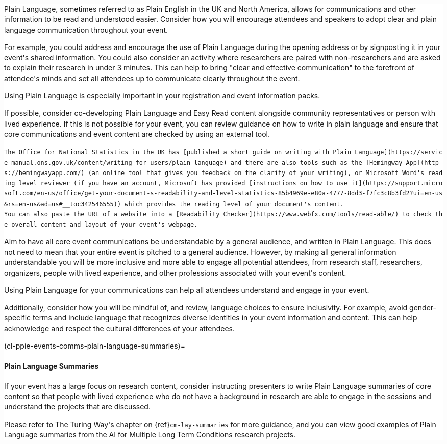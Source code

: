 Plain Language, sometimes referred to as Plain English in the UK and North America, allows for communications and other information to be read and understood easier. 
Consider how you will encourage attendees and speakers to adopt clear and plain language communication throughout your event. 

For example, you could address and encourage the use of Plain Language during the opening address or by signposting it in your event's shared information. 
You could also consider an activity where researchers are paired with non-researchers and are asked to explain their research in under 3 minutes. 
This can help to bring "clear and effective communication" to the forefront of attendee's minds and set all attendees up to communicate clearly throughout the event.

Using Plain Language is especially important in your registration and event information packs.

If possible, consider co-developing Plain Language and Easy Read content alongside community representatives or person with lived experience. 
If this is not possible for your event, you can review guidance on how to write in plain language and ensure that core communications and event content are checked by using an external tool. 

```{note}
The Office for National Statistics in the UK has [published a short guide on writing with Plain Language](https://service-manual.ons.gov.uk/content/writing-for-users/plain-language) and there are also tools such as the [Hemingway App](https://hemingwayapp.com/) (an online tool that gives you feedback on the clarity of your writing), or Microsoft Word's reading level reviewer (if you have an account, Microsoft has provided [instructions on how to use it](https://support.microsoft.com/en-us/office/get-your-document-s-readability-and-level-statistics-85b4969e-e80a-4777-8dd3-f7fc3c8b3fd2?ui=en-us&rs=en-us&ad=us#__toc342546555)) which provides the reading level of your document's content.
You can also paste the URL of a website into a [Readability Checker](https://www.webfx.com/tools/read-able/) to check the overall content and layout of your event's webpage. 
```

Aim to have all core event communications be understandable by a general audience, and written in Plain Language. 
This does not need to mean that your entire event is pitched to a general audience. However, by making all general information understandable you will be more inclusive and more able to engage all potential attendees, from research staff, researchers, organizers, people with lived experience, and other professions associated with your event's content. 

Using Plain Language for your communications can help all attendees understand and engage in your event. 

Additionally, consider how you will be mindful of, and review, language choices to ensure inclusivity. 
For example, avoid gender-specific terms and include language that recognizes diverse identities in your event information and content. 
This can help acknowledge and respect the cultural differences of your attendees. 


(cl-ppie-events-comms-plain-language-summaries)=
#### Plain Language Summaries
If your event has a large focus on research content, consider instructing presenters to write Plain Language summaries of core content so that people with lived experience who do not have a background in research are able to engage in the sessions and understand the projects that are discussed. 

Please refer to The Turing Way's chapter on {ref}`cm-lay-summaries` for more guidance, and you can view good examples of Plain Language summaries from the [AI for Multiple Long Term Conditions research projects](https://aim-rsf.github.io/Glossary-of-Terms/pages/aim-projects.html). 
